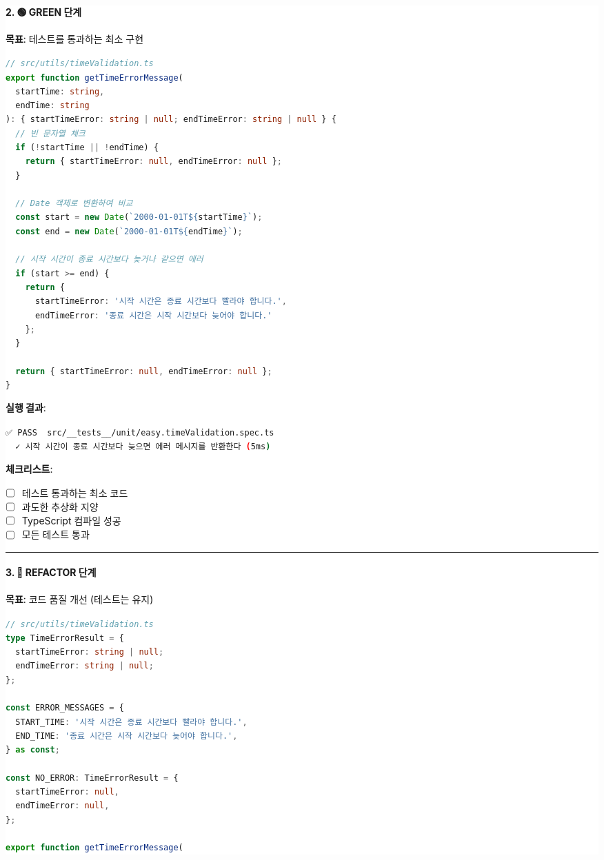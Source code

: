 #### 2. 🟢 GREEN 단계

**목표**: 테스트를 통과하는 최소 구현

```typescript
// src/utils/timeValidation.ts
export function getTimeErrorMessage(
  startTime: string,
  endTime: string
): { startTimeError: string | null; endTimeError: string | null } {
  // 빈 문자열 체크
  if (!startTime || !endTime) {
    return { startTimeError: null, endTimeError: null };
  }

  // Date 객체로 변환하여 비교
  const start = new Date(`2000-01-01T${startTime}`);
  const end = new Date(`2000-01-01T${endTime}`);

  // 시작 시간이 종료 시간보다 늦거나 같으면 에러
  if (start >= end) {
    return {
      startTimeError: '시작 시간은 종료 시간보다 빨라야 합니다.',
      endTimeError: '종료 시간은 시작 시간보다 늦어야 합니다.'
    };
  }

  return { startTimeError: null, endTimeError: null };
}
```

**실행 결과**:
```bash
✅ PASS  src/__tests__/unit/easy.timeValidation.spec.ts
  ✓ 시작 시간이 종료 시간보다 늦으면 에러 메시지를 반환한다 (5ms)
```

**체크리스트**:
- [ ] 테스트 통과하는 최소 코드
- [ ] 과도한 추상화 지양
- [ ] TypeScript 컴파일 성공
- [ ] 모든 테스트 통과

---

#### 3. 🔵 REFACTOR 단계

**목표**: 코드 품질 개선 (테스트는 유지)

```typescript
// src/utils/timeValidation.ts
type TimeErrorResult = {
  startTimeError: string | null;
  endTimeError: string | null;
};

const ERROR_MESSAGES = {
  START_TIME: '시작 시간은 종료 시간보다 빨라야 합니다.',
  END_TIME: '종료 시간은 시작 시간보다 늦어야 합니다.',
} as const;

const NO_ERROR: TimeErrorResult = {
  startTimeError: null,
  endTimeError: null,
};

export function getTimeErrorMessage(
```